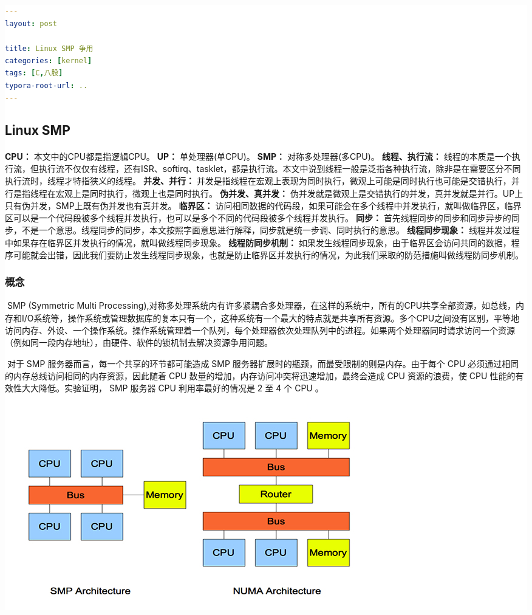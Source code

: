 ```yaml
---
layout: post

title: Linux SMP 争用
categories: [kernel]
tags: [C,八股]
typora-root-url: ..
---
```



## Linux SMP

**CPU：** 本文中的CPU都是指逻辑CPU。
**UP：** 单处理器(单CPU)。
**SMP：** 对称多处理器(多CPU)。
**线程、执行流：** 线程的本质是一个执行流，但执行流不仅仅有线程，还有ISR、softirq、tasklet，都是执行流。本文中说到线程一般是泛指各种执行流，除非是在需要区分不同执行流时，线程才特指狭义的线程。
**并发、并行：** 并发是指线程在宏观上表现为同时执行，微观上可能是同时执行也可能是交错执行，并行是指线程在宏观上是同时执行，微观上也是同时执行。
**伪并发、真并发：** 伪并发就是微观上是交错执行的并发，真并发就是并行。UP上只有伪并发，SMP上既有伪并发也有真并发。
**临界区：** 访问相同数据的代码段，如果可能会在多个线程中并发执行，就叫做临界区，临界区可以是一个代码段被多个线程并发执行，也可以是多个不同的代码段被多个线程并发执行。
**同步：** 首先线程同步的同步和同步异步的同步，不是一个意思。线程同步的同步，本文按照字面意思进行解释，同步就是统一步调、同时执行的意思。
**线程同步现象：** 线程并发过程中如果存在临界区并发执行的情况，就叫做线程同步现象。
**线程防同步机制：** 如果发生线程同步现象，由于临界区会访问共同的数据，程序可能就会出错，因此我们要防止发生线程同步现象，也就是防止临界区并发执行的情况，为此我们采取的防范措施叫做线程防同步机制。



### 概念

​	SMP (Symmetric Multi Processing),对称多处理系统内有许多紧耦合多处理器，在这样的系统中，所有的CPU共享全部资源，如总线，内存和I/O系统等，操作系统或管理数据库的复本只有一个，这种系统有一个最大的特点就是共享所有资源。多个CPU之间没有区别，平等地访问内存、外设、一个操作系统。操作系统管理着一个队列，每个处理器依次处理队列中的进程。如果两个处理器同时请求访问一个资源（例如同一段内存地址），由硬件、软件的锁机制去解决资源争用问题。

​	对于 SMP 服务器而言，每一个共享的环节都可能造成 SMP 服务器扩展时的瓶颈，而最受限制的则是内存。由于每个 CPU 必须通过相同的内存总线访问相同的内存资源，因此随着 CPU 数量的增加，内存访问冲突将迅速增加，最终会造成 CPU 资源的浪费，使 CPU 性能的有效性大大降低。实验证明， SMP 服务器 CPU 利用率最好的情况是 2 至 4 个 CPU 。

![img](./assets/pics/688602f2036eee704e4471a30c6e523f1e46f3.jpg)

